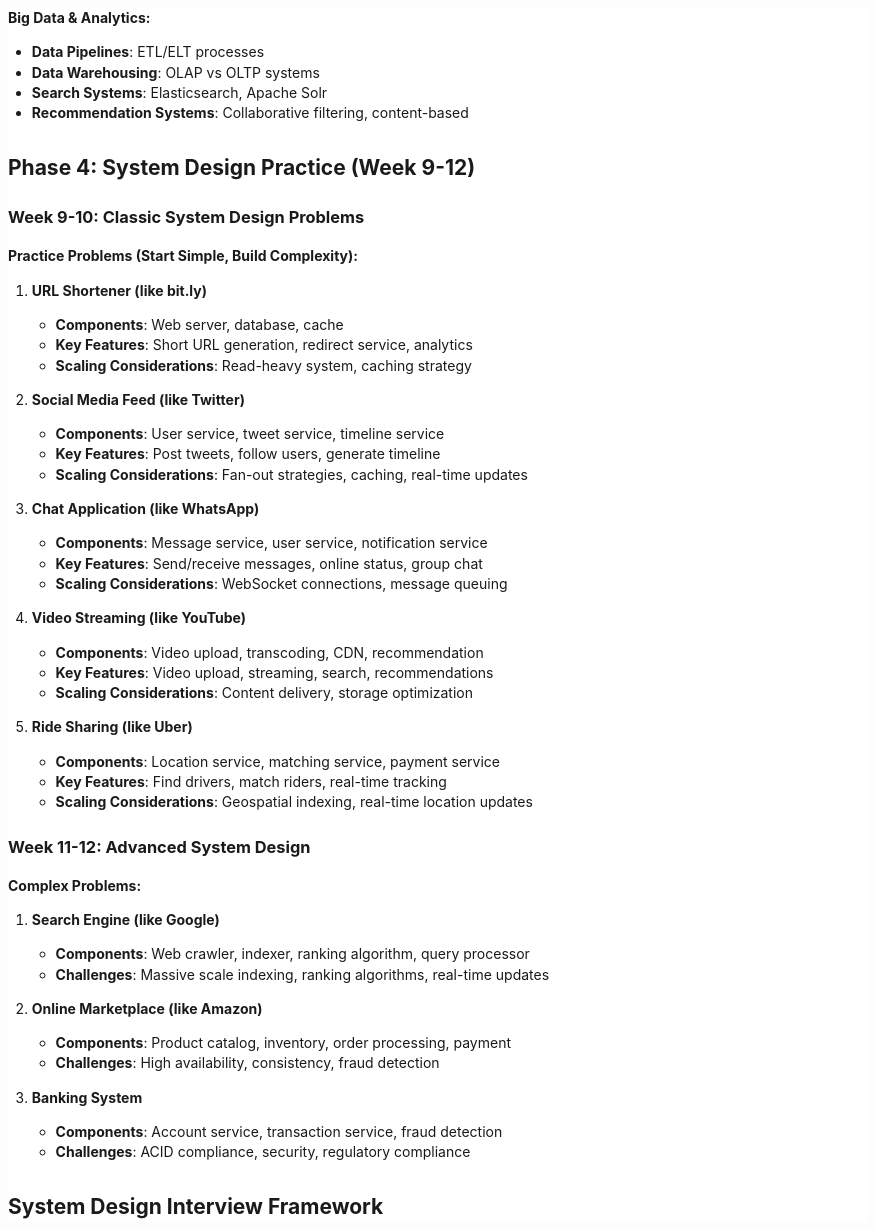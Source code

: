 **Big Data & Analytics:**
- **Data Pipelines**: ETL/ELT processes
- **Data Warehousing**: OLAP vs OLTP systems
- **Search Systems**: Elasticsearch, Apache Solr
- **Recommendation Systems**: Collaborative filtering, content-based

## Phase 4: System Design Practice (Week 9-12)

### Week 9-10: Classic System Design Problems

**Practice Problems (Start Simple, Build Complexity):**

1. **URL Shortener (like bit.ly)**
   - **Components**: Web server, database, cache
   - **Key Features**: Short URL generation, redirect service, analytics
   - **Scaling Considerations**: Read-heavy system, caching strategy

2. **Social Media Feed (like Twitter)**
   - **Components**: User service, tweet service, timeline service
   - **Key Features**: Post tweets, follow users, generate timeline
   - **Scaling Considerations**: Fan-out strategies, caching, real-time updates

3. **Chat Application (like WhatsApp)**
   - **Components**: Message service, user service, notification service
   - **Key Features**: Send/receive messages, online status, group chat
   - **Scaling Considerations**: WebSocket connections, message queuing

4. **Video Streaming (like YouTube)**
   - **Components**: Video upload, transcoding, CDN, recommendation
   - **Key Features**: Video upload, streaming, search, recommendations
   - **Scaling Considerations**: Content delivery, storage optimization

5. **Ride Sharing (like Uber)**
   - **Components**: Location service, matching service, payment service
   - **Key Features**: Find drivers, match riders, real-time tracking
   - **Scaling Considerations**: Geospatial indexing, real-time location updates

### Week 11-12: Advanced System Design

**Complex Problems:**

1. **Search Engine (like Google)**
   - **Components**: Web crawler, indexer, ranking algorithm, query processor
   - **Challenges**: Massive scale indexing, ranking algorithms, real-time updates

2. **Online Marketplace (like Amazon)**
   - **Components**: Product catalog, inventory, order processing, payment
   - **Challenges**: High availability, consistency, fraud detection

3. **Banking System**
   - **Components**: Account service, transaction service, fraud detection
   - **Challenges**: ACID compliance, security, regulatory compliance

## System Design Interview Framework
